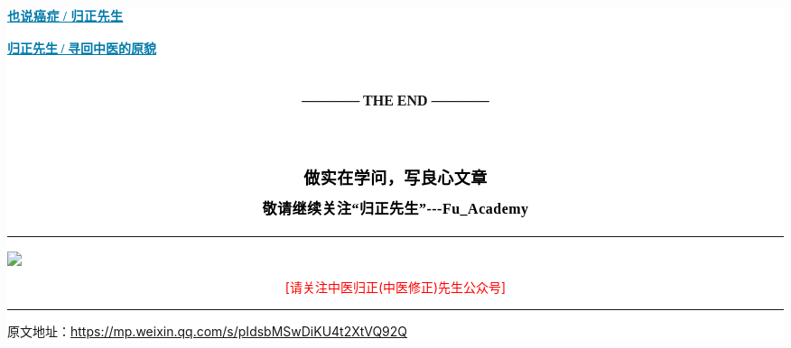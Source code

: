 <a href="http://mp.weixin.qq.com/s?__biz=MzI5NzQzMzY5NQ==&amp;mid=2247484160&amp;idx=1&amp;sn=0e87693db4b2b76954137fb20b0bc7df&amp;chksm=ecb46c30dbc3e52630634fc9b13cc9ca29deba458be5a195a4c91a3a161f160508b928bdf330&amp;scene=21#wechat_redirect" target="_blank" data-linktype="2" style="text-decoration: underline;font-family: 仿宋;letter-spacing: 0.5px;font-size: 14px;color: rgb(0, 122, 170);"><span style="color: rgb(0, 122, 170);"><strong>也说癌症 / 归正先生</strong></span></a></p><p style="margin-top: 5px;margin-bottom: 5px;white-space: normal;line-height: normal;"><a href="http://mp.weixin.qq.com/s?__biz=MzI5NzQzMzY5NQ==&amp;mid=2247484187&amp;idx=1&amp;sn=37762f4c4d6f399252837286d9d1bc0a&amp;chksm=ecb46c2bdbc3e53dc8c38e55d7350d8f09cef9d1ad520e6d882618c5285543d93f04c46b86b5&amp;scene=21#wechat_redirect" target="_blank" style="text-decoration: underline;font-family: 仿宋;font-size: 14px;color: rgb(0, 122, 170);" data-linktype="2"><span style="font-size: 14px;color: rgb(0, 122, 170);"><strong>归正先生 / 寻回中医的原貌</strong></span></a></p><p style="margin-top: 5px;margin-bottom: 5px;white-space: normal;line-height: normal;"><br  /></p><p style="margin-top: 15px;margin-bottom: 15px;white-space: normal;text-align: center;"><span style="font-family: 仿宋;font-size: 16px;"><strong style="text-align: justify;">———— THE&nbsp;END ————</strong></span></p><p style="margin-top: 15px;margin-bottom: 15px;white-space: normal;text-align: center;"><br  /></p><p style="margin-top: 25px;margin-bottom: 5px;white-space: normal;font-size: 16px;max-width: 100%;min-height: 1em;color: rgb(62, 62, 62);text-align: center;line-height: 1.75em;box-sizing: border-box !important;word-wrap: break-word !important;"><strong><span style="font-size: 18px;color: rgb(0, 0, 0);max-width: 100%;font-family: 仿宋;letter-spacing: 0.5px;box-sizing: border-box !important;word-wrap: break-word !important;">做实在学问，写良心文章</span></strong></p><p style="margin-top: 5px;margin-bottom: 15px;white-space: normal;font-size: 16px;max-width: 100%;min-height: 1em;color: rgb(62, 62, 62);line-height: 1.75em;text-align: center;box-sizing: border-box !important;word-wrap: break-word !important;"><strong><span style="color: rgb(0, 0, 0);max-width: 100%;font-family: 仿宋;letter-spacing: 0.5px;box-sizing: border-box !important;word-wrap: break-word !important;">敬请继续关注“归正先生”---Fu_Academy</span></strong></p><hr style="white-space: normal;font-size: 16px;max-width: 100%;color: rgb(62, 62, 62);box-sizing: border-box !important;word-wrap: break-word !important;"  />
					<img style="clear: both; display: block; margin:auto;" src="https://ws1.sinaimg.cn/mw690/8bf740e1gy1fgqt1hfuomj20hs0bzmyp.jpg" /><p style="text-align: center; color: red">[请关注中医归正(中医修正)先生公众号]</p><hr />
                </div>



原文地址：https://mp.weixin.qq.com/s/pIdsbMSwDiKU4t2XtVQ92Q


